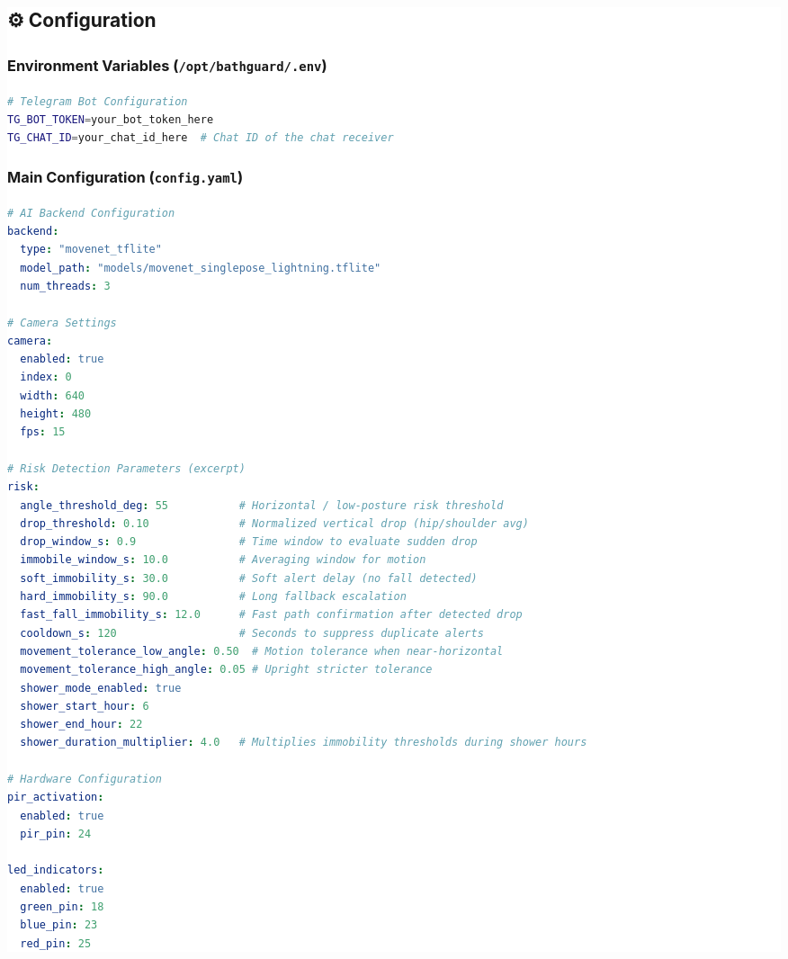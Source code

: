 ## ⚙️ Configuration

### Environment Variables (`/opt/bathguard/.env`)
```bash
# Telegram Bot Configuration
TG_BOT_TOKEN=your_bot_token_here
TG_CHAT_ID=your_chat_id_here  # Chat ID of the chat receiver
```

### Main Configuration (`config.yaml`)
```yaml
# AI Backend Configuration
backend:
  type: "movenet_tflite"
  model_path: "models/movenet_singlepose_lightning.tflite"
  num_threads: 3

# Camera Settings
camera:
  enabled: true
  index: 0
  width: 640
  height: 480
  fps: 15

# Risk Detection Parameters (excerpt)
risk:
  angle_threshold_deg: 55           # Horizontal / low‑posture risk threshold
  drop_threshold: 0.10              # Normalized vertical drop (hip/shoulder avg)
  drop_window_s: 0.9                # Time window to evaluate sudden drop
  immobile_window_s: 10.0           # Averaging window for motion
  soft_immobility_s: 30.0           # Soft alert delay (no fall detected)
  hard_immobility_s: 90.0           # Long fallback escalation
  fast_fall_immobility_s: 12.0      # Fast path confirmation after detected drop
  cooldown_s: 120                   # Seconds to suppress duplicate alerts
  movement_tolerance_low_angle: 0.50  # Motion tolerance when near-horizontal
  movement_tolerance_high_angle: 0.05 # Upright stricter tolerance
  shower_mode_enabled: true
  shower_start_hour: 6
  shower_end_hour: 22
  shower_duration_multiplier: 4.0   # Multiplies immobility thresholds during shower hours

# Hardware Configuration  
pir_activation:
  enabled: true
  pir_pin: 24

led_indicators:
  enabled: true
  green_pin: 18
  blue_pin: 23
  red_pin: 25
```
